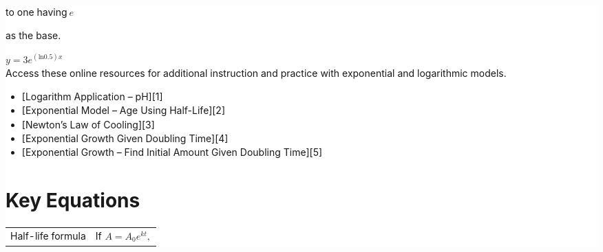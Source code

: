 to one having<math xmlns="http://www.w3.org/1998/Math/MathML"> <mrow> <mtext> </mtext><mi>e</mi><mtext> </mtext> </mrow> </math>

as the base.

</div>
<div data-type="solution" class="solution" markdown="1">
<math xmlns="http://www.w3.org/1998/Math/MathML"> <mrow> <mi>y</mi><mo>=</mo><mn>3</mn><msup> <mi>e</mi> <mrow> <mrow><mo>(</mo> <mrow> <mi>ln</mi><mn>0.5</mn> </mrow> <mo>)</mo></mrow><mi>x</mi> </mrow> </msup> </mrow> </math>

</div>
</div>
</div>

<div data-type="note" data-has-label="true" class="note precalculus media" data-label="Media" markdown="1">
Access these online resources for additional instruction and practice with exponential and logarithmic models.

* [Logarithm Application – pH][1]
* [Exponential Model – Age Using Half-Life][2]
* [Newton’s Law of Cooling][3]
* [Exponential Growth Given Doubling Time][4]
* [Exponential Growth – Find Initial Amount Given Doubling Time][5]

</div>

# Key Equations

<table summary=".."><tbody>
<tr>
<td>Half-life formula</td>
<td>If<math xmlns="http://www.w3.org/1998/Math/MathML">
 <mrow>
  <mtext> </mtext><mi>A</mi><mo>=</mo><msub>
   <mi>A</mi>
   <mn>0</mn>
  </msub>
  <msup>
   <mi>e</mi>
   <mrow>
    <mi>k</mi><mi>t</mi>
   </mrow>
  </msup>
  <mo>,</mo>
 </mrow>
